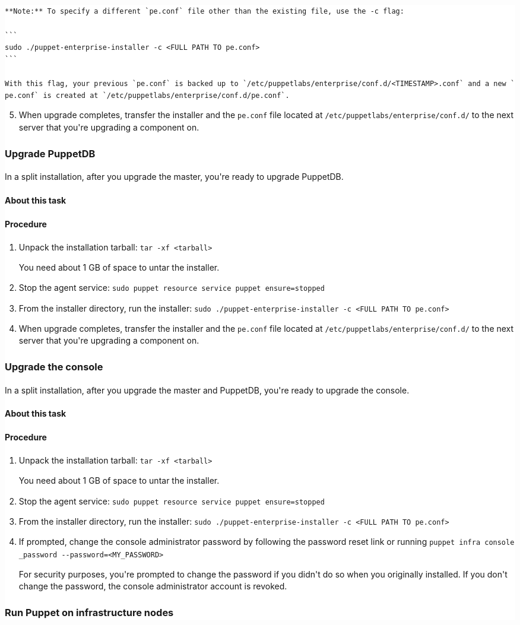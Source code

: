    **Note:** To specify a different `pe.conf` file other than the existing file, use the -c flag:

    ```
    sudo ./puppet-enterprise-installer -c <FULL PATH TO pe.conf>
    ```

    With this flag, your previous `pe.conf` is backed up to `/etc/puppetlabs/enterprise/conf.d/<TIMESTAMP>.conf` and a new `pe.conf` is created at `/etc/puppetlabs/enterprise/conf.d/pe.conf`.

5.  When upgrade completes, transfer the installer and the `pe.conf` file located at `/etc/puppetlabs/enterprise/conf.d/` to the next server that you're upgrading a component on.


### Upgrade PuppetDB

In a split installation, after you upgrade the master, you're ready to upgrade PuppetDB.

#### About this task

#### Procedure

1.  Unpack the installation tarball: `tar -xf <tarball>`

    You need about 1 GB of space to untar the installer.

2.  Stop the agent service: `sudo puppet resource service puppet ensure=stopped`

3.  From the installer directory, run the installer: `sudo ./puppet-enterprise-installer -c <FULL PATH TO pe.conf>`

4.  When upgrade completes, transfer the installer and the `pe.conf` file located at `/etc/puppetlabs/enterprise/conf.d/` to the next server that you're upgrading a component on.


### Upgrade the console

In a split installation, after you upgrade the master and PuppetDB, you're ready to upgrade the console.

#### About this task

#### Procedure

1.  Unpack the installation tarball: `tar -xf <tarball>`

    You need about 1 GB of space to untar the installer.

2.  Stop the agent service: `sudo puppet resource service puppet ensure=stopped`

3.  From the installer directory, run the installer: `sudo ./puppet-enterprise-installer -c <FULL PATH TO pe.conf>`

4.  If prompted, change the console administrator password by following the password reset link or running `puppet infra console_password --password=<MY_PASSWORD>`

    For security purposes, you're prompted to change the password if you didn't do so when you originally installed. If you don't change the password, the console administrator account is revoked.


### Run Puppet on infrastructure nodes
